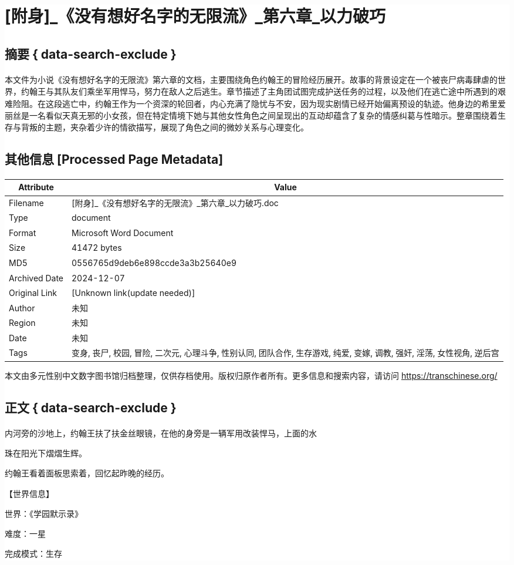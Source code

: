# [附身]_《没有想好名字的无限流》_第六章_以力破巧



## 摘要  { data-search-exclude }


本文件为小说《没有想好名字的无限流》第六章的文档，主要围绕角色约翰王的冒险经历展开。故事的背景设定在一个被丧尸病毒肆虐的世界，约翰王与其队友们乘坐军用悍马，努力在敌人之后逃生。章节描述了主角团试图完成护送任务的过程，以及他们在逃亡途中所遇到的艰难险阻。在这段逃亡中，约翰王作为一个资深的轮回者，内心充满了隐忧与不安，因为现实剧情已经开始偏离预设的轨迹。他身边的希里爱丽丝是一名看似天真无邪的小女孩，但在特定情境下她与其他女性角色之间呈现出的互动却蕴含了复杂的情感纠葛与性暗示。整章围绕着生存与背叛的主题，夹杂着少许的情欲描写，展现了角色之间的微妙关系与心理变化。



## 其他信息 [Processed Page Metadata]

| Attribute       | Value                                  |
|-----------------|----------------------------------------|
| Filename        | [附身]_《没有想好名字的无限流》_第六章_以力破巧.doc                             |
| Type            | document                                 |
| Format          | Microsoft Word Document                               |
| Size            | 41472 bytes                           |
| MD5             | 0556765d9deb6e898ccde3a3b25640e9                                  |
| Archived Date   | 2024-12-07                             |
| Original Link   | [Unknown link(update needed)]                         |
| Author          | 未知                               |
| Region          | 未知                               |
| Date            | 未知                                 |
| Tags            | 变身, 丧尸, 校园, 冒险, 二次元, 心理斗争, 性别认同, 团队合作, 生存游戏, 纯爱, 变嫁, 调教, 强奸, 淫荡, 女性视角, 逆后宫                                 |

本文由多元性别中文数字图书馆归档整理，仅供存档使用。版权归原作者所有。更多信息和搜索内容，请访问 <https://transchinese.org/>


## 正文 { data-search-exclude }


内河旁的沙地上，约翰王扶了扶金丝眼镜，在他的身旁是一辆军用改装悍马，上面的水

珠在阳光下熠熠生辉。

约翰王看着面板思索着，回忆起昨晚的经历。

【世界信息】

世界：《学园默示录》

难度：一星

完成模式：生存
